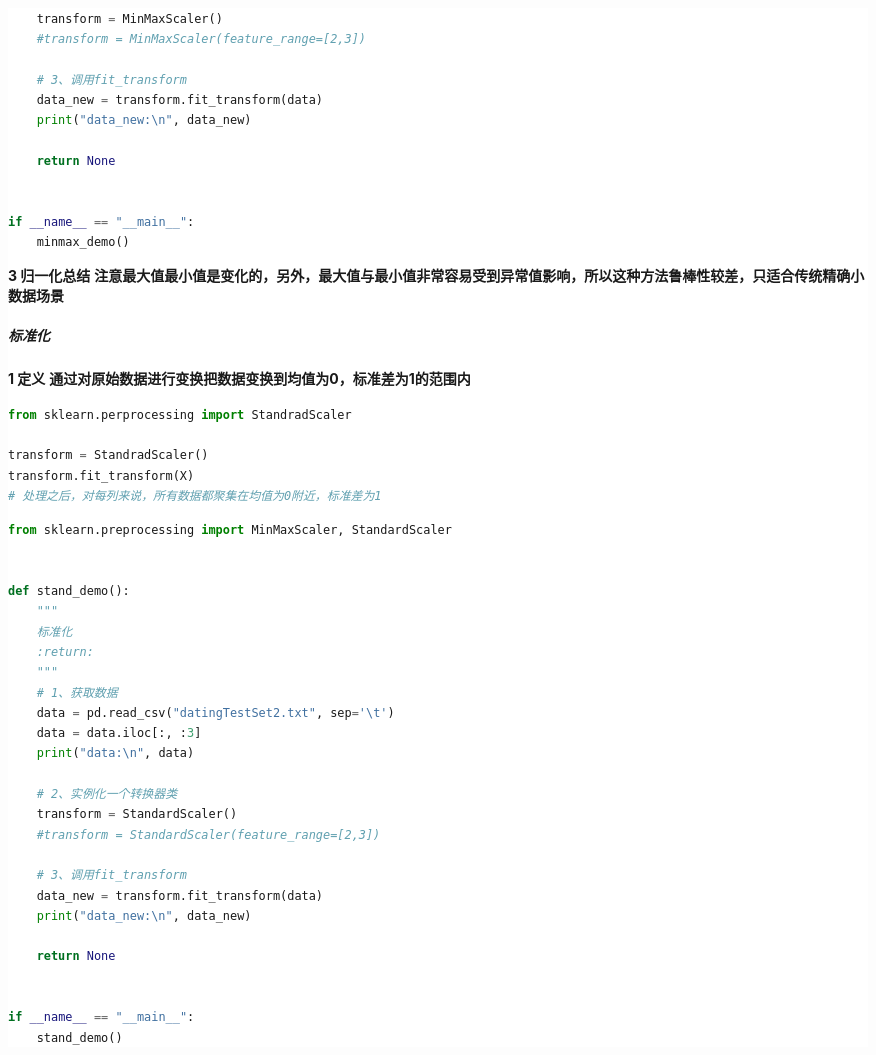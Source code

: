 ```py
    transform = MinMaxScaler()
    #transform = MinMaxScaler(feature_range=[2,3])

    # 3、调用fit_transform
    data_new = transform.fit_transform(data)
    print("data_new:\n", data_new)

    return None


if __name__ == "__main__":
    minmax_demo()
```

**3 归一化总结**
**注意最大值最小值是变化的，另外，最大值与最小值非常容易受到异常值影响，所以这种方法鲁棒性较差，只适合传统精确小数据场景**



##### **标准化**

**1 定义**
**通过对原始数据进行变换把数据变换到均值为0，标准差为1的范围内**

```py
from sklearn.perprocessing import StandradScaler

transform = StandradScaler()
transform.fit_transform(X)
# 处理之后，对每列来说，所有数据都聚集在均值为0附近，标准差为1
```

```py
from sklearn.preprocessing import MinMaxScaler, StandardScaler


def stand_demo():
    """
    标准化
    :return:
    """
    # 1、获取数据
    data = pd.read_csv("datingTestSet2.txt", sep='\t')
    data = data.iloc[:, :3]
    print("data:\n", data)

    # 2、实例化一个转换器类
    transform = StandardScaler()
    #transform = StandardScaler(feature_range=[2,3])

    # 3、调用fit_transform
    data_new = transform.fit_transform(data)
    print("data_new:\n", data_new)

    return None


if __name__ == "__main__":
    stand_demo()
```
